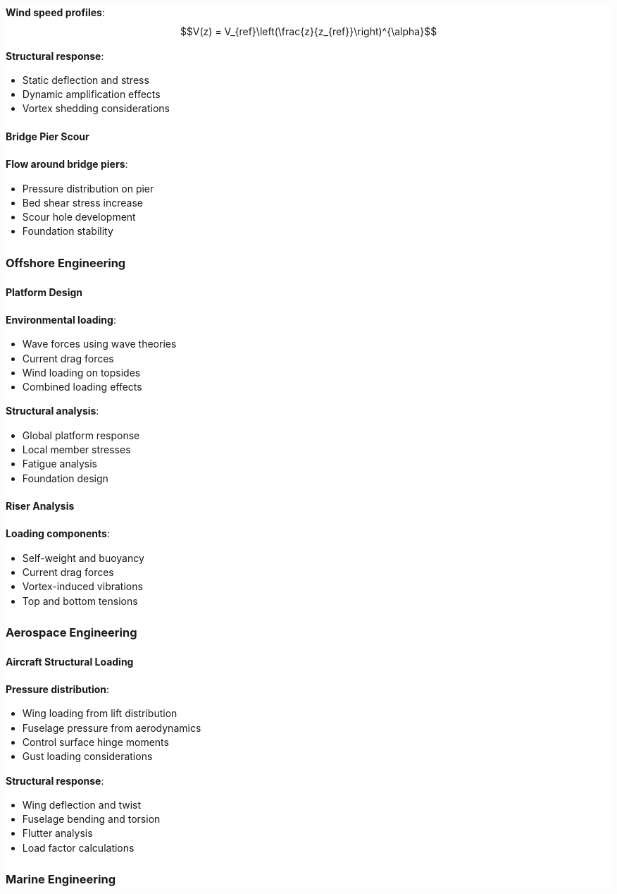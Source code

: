 **Wind speed profiles**:
$$V(z) = V_{ref}\left(\frac{z}{z_{ref}}\right)^{\alpha}$$

**Structural response**:
- Static deflection and stress
- Dynamic amplification effects
- Vortex shedding considerations

#### Bridge Pier Scour
**Flow around bridge piers**:
- Pressure distribution on pier
- Bed shear stress increase
- Scour hole development
- Foundation stability

### Offshore Engineering

#### Platform Design
**Environmental loading**:
- Wave forces using wave theories
- Current drag forces
- Wind loading on topsides
- Combined loading effects

**Structural analysis**:
- Global platform response
- Local member stresses  
- Fatigue analysis
- Foundation design

#### Riser Analysis
**Loading components**:
- Self-weight and buoyancy
- Current drag forces
- Vortex-induced vibrations
- Top and bottom tensions

### Aerospace Engineering

#### Aircraft Structural Loading
**Pressure distribution**:
- Wing loading from lift distribution
- Fuselage pressure from aerodynamics
- Control surface hinge moments
- Gust loading considerations

**Structural response**:
- Wing deflection and twist
- Fuselage bending and torsion
- Flutter analysis
- Load factor calculations

### Marine Engineering
